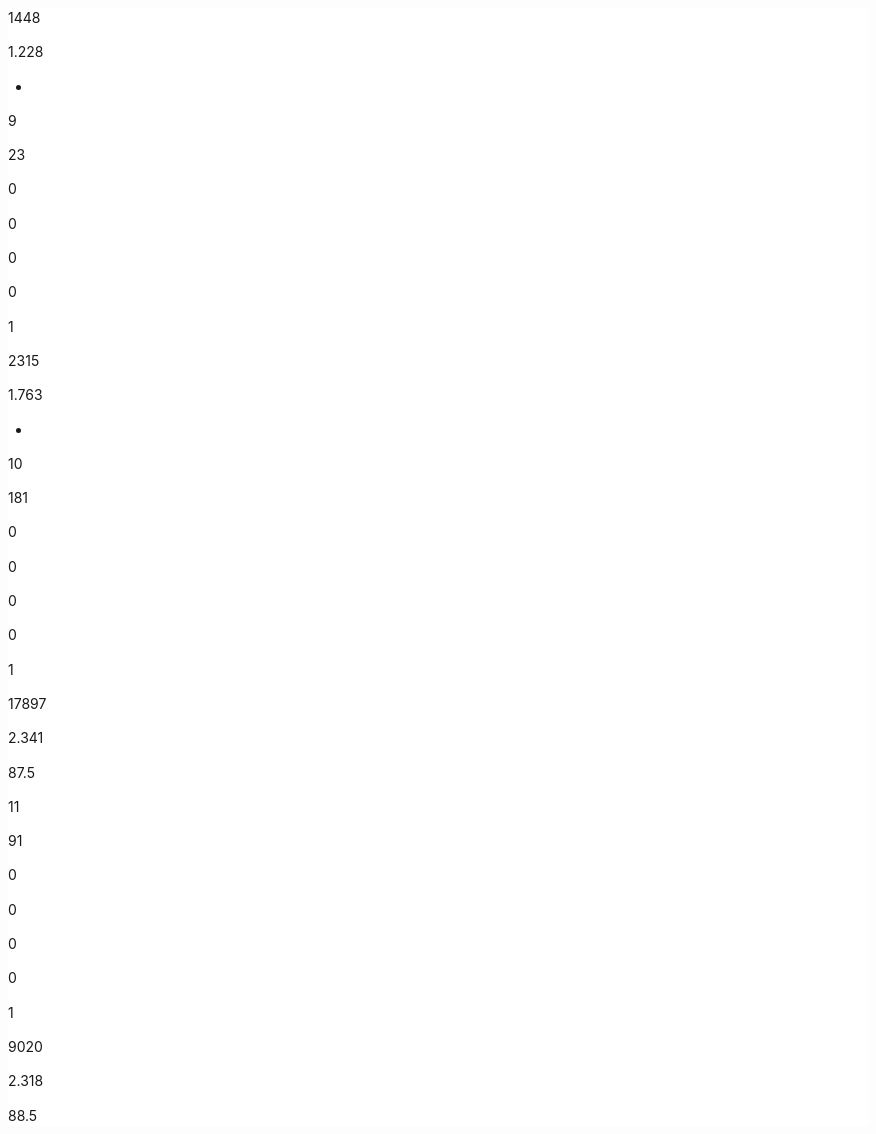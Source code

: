 1448

1.228

-

9

23

0

0

0

0

1

2315

1.763

-

10

181

0

0

0

0

1

17897

2.341

87.5

11

91

0

0

0

0

1

9020

2.318

88.5
